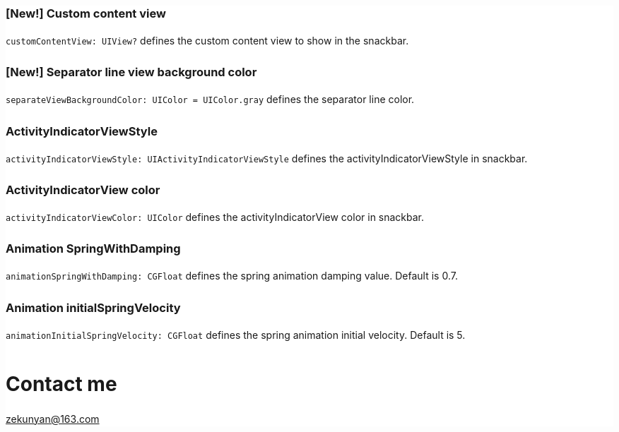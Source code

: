 ### [New!] Custom content view
`customContentView: UIView?` defines the custom content view to show in the snackbar.

### [New!] Separator line view background color
`separateViewBackgroundColor: UIColor = UIColor.gray` defines the separator line color.

### ActivityIndicatorViewStyle
`activityIndicatorViewStyle: UIActivityIndicatorViewStyle` defines the activityIndicatorViewStyle in snackbar.

### ActivityIndicatorView color
`activityIndicatorViewColor: UIColor` defines the activityIndicatorView color in snackbar.

### Animation SpringWithDamping
`animationSpringWithDamping: CGFloat` defines the spring animation damping value. Default is 0.7.

### Animation initialSpringVelocity
`animationInitialSpringVelocity: CGFloat` defines the spring animation initial velocity. Default is 5.

# Contact me
zekunyan@163.com
